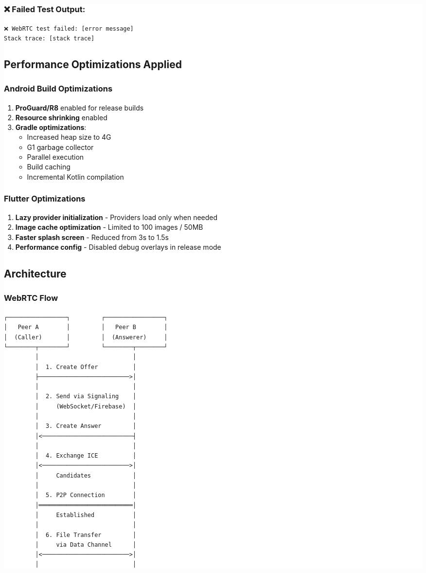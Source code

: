 ### ❌ Failed Test Output:
```
❌ WebRTC test failed: [error message]
Stack trace: [stack trace]
```

## Performance Optimizations Applied

### Android Build Optimizations
1. **ProGuard/R8** enabled for release builds
2. **Resource shrinking** enabled
3. **Gradle optimizations**:
   - Increased heap size to 4G
   - G1 garbage collector
   - Parallel execution
   - Build caching
   - Incremental Kotlin compilation

### Flutter Optimizations
1. **Lazy provider initialization** - Providers load only when needed
2. **Image cache optimization** - Limited to 100 images / 50MB
3. **Faster splash screen** - Reduced from 3s to 1.5s
4. **Performance config** - Disabled debug overlays in release mode

## Architecture

### WebRTC Flow
```
┌─────────────────┐         ┌─────────────────┐
│   Peer A        │         │   Peer B        │
│  (Caller)       │         │  (Answerer)     │
└────────┬────────┘         └────────┬────────┘
         │                           │
         │  1. Create Offer          │
         ├──────────────────────────>│
         │                           │
         │  2. Send via Signaling    │
         │     (WebSocket/Firebase)  │
         │                           │
         │  3. Create Answer         │
         │<──────────────────────────┤
         │                           │
         │  4. Exchange ICE          │
         │<─────────────────────────>│
         │     Candidates            │
         │                           │
         │  5. P2P Connection        │
         │═══════════════════════════│
         │     Established           │
         │                           │
         │  6. File Transfer         │
         │     via Data Channel      │
         │<─────────────────────────>│
         │                           │
```
